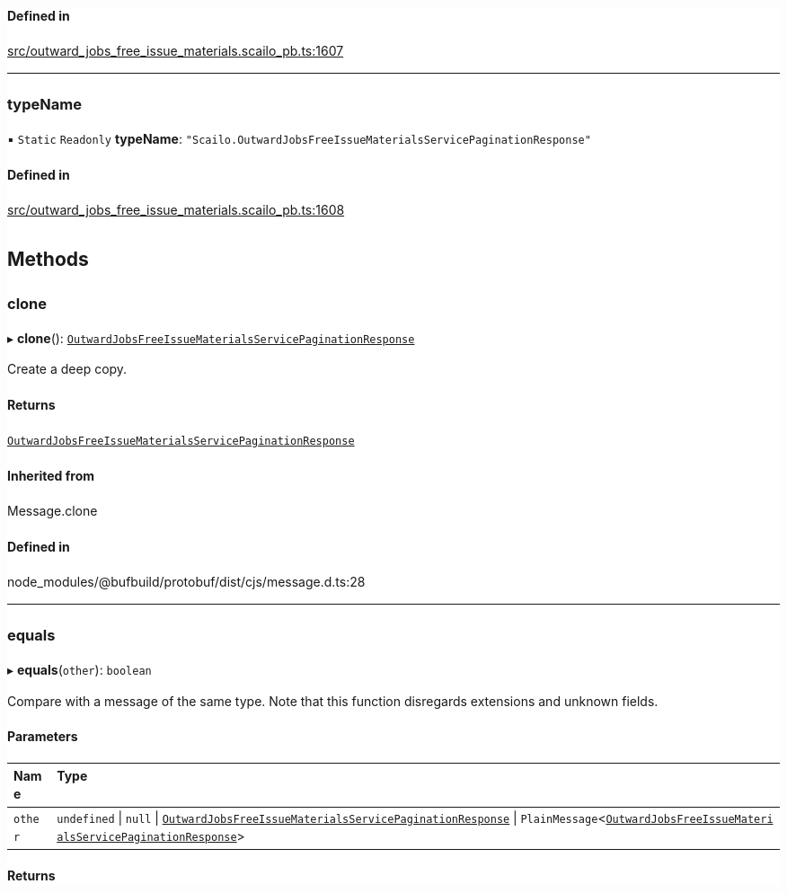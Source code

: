 #### Defined in

[src/outward_jobs_free_issue_materials.scailo_pb.ts:1607](https://github.com/scailo/ts-sdk/blob/c10a36b57201dfa5903d4b53efa1e62aa6208936/src/outward_jobs_free_issue_materials.scailo_pb.ts#L1607)

___

### typeName

▪ `Static` `Readonly` **typeName**: ``"Scailo.OutwardJobsFreeIssueMaterialsServicePaginationResponse"``

#### Defined in

[src/outward_jobs_free_issue_materials.scailo_pb.ts:1608](https://github.com/scailo/ts-sdk/blob/c10a36b57201dfa5903d4b53efa1e62aa6208936/src/outward_jobs_free_issue_materials.scailo_pb.ts#L1608)

## Methods

### clone

▸ **clone**(): [`OutwardJobsFreeIssueMaterialsServicePaginationResponse`](OutwardJobsFreeIssueMaterialsServicePaginationResponse.md)

Create a deep copy.

#### Returns

[`OutwardJobsFreeIssueMaterialsServicePaginationResponse`](OutwardJobsFreeIssueMaterialsServicePaginationResponse.md)

#### Inherited from

Message.clone

#### Defined in

node_modules/@bufbuild/protobuf/dist/cjs/message.d.ts:28

___

### equals

▸ **equals**(`other`): `boolean`

Compare with a message of the same type.
Note that this function disregards extensions and unknown fields.

#### Parameters

| Name | Type |
| :------ | :------ |
| `other` | `undefined` \| ``null`` \| [`OutwardJobsFreeIssueMaterialsServicePaginationResponse`](OutwardJobsFreeIssueMaterialsServicePaginationResponse.md) \| `PlainMessage`\<[`OutwardJobsFreeIssueMaterialsServicePaginationResponse`](OutwardJobsFreeIssueMaterialsServicePaginationResponse.md)\> |

#### Returns
